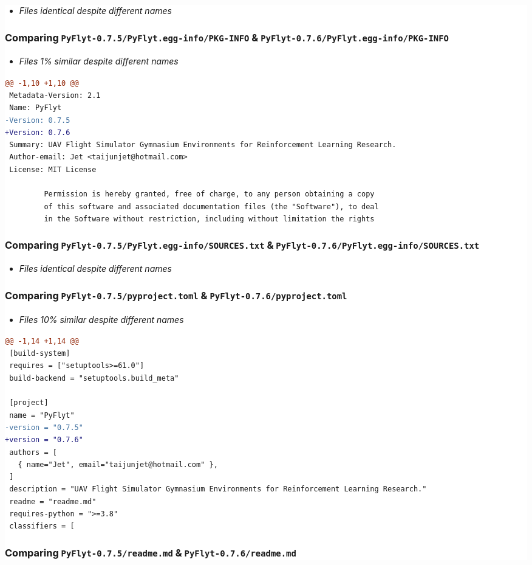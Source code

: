  * *Files identical despite different names*

### Comparing `PyFlyt-0.7.5/PyFlyt.egg-info/PKG-INFO` & `PyFlyt-0.7.6/PyFlyt.egg-info/PKG-INFO`

 * *Files 1% similar despite different names*

```diff
@@ -1,10 +1,10 @@
 Metadata-Version: 2.1
 Name: PyFlyt
-Version: 0.7.5
+Version: 0.7.6
 Summary: UAV Flight Simulator Gymnasium Environments for Reinforcement Learning Research.
 Author-email: Jet <taijunjet@hotmail.com>
 License: MIT License
         
         Permission is hereby granted, free of charge, to any person obtaining a copy
         of this software and associated documentation files (the "Software"), to deal
         in the Software without restriction, including without limitation the rights
```

### Comparing `PyFlyt-0.7.5/PyFlyt.egg-info/SOURCES.txt` & `PyFlyt-0.7.6/PyFlyt.egg-info/SOURCES.txt`

 * *Files identical despite different names*

### Comparing `PyFlyt-0.7.5/pyproject.toml` & `PyFlyt-0.7.6/pyproject.toml`

 * *Files 10% similar despite different names*

```diff
@@ -1,14 +1,14 @@
 [build-system]
 requires = ["setuptools>=61.0"]
 build-backend = "setuptools.build_meta"
 
 [project]
 name = "PyFlyt"
-version = "0.7.5"
+version = "0.7.6"
 authors = [
   { name="Jet", email="taijunjet@hotmail.com" },
 ]
 description = "UAV Flight Simulator Gymnasium Environments for Reinforcement Learning Research."
 readme = "readme.md"
 requires-python = ">=3.8"
 classifiers = [
```

### Comparing `PyFlyt-0.7.5/readme.md` & `PyFlyt-0.7.6/readme.md`
